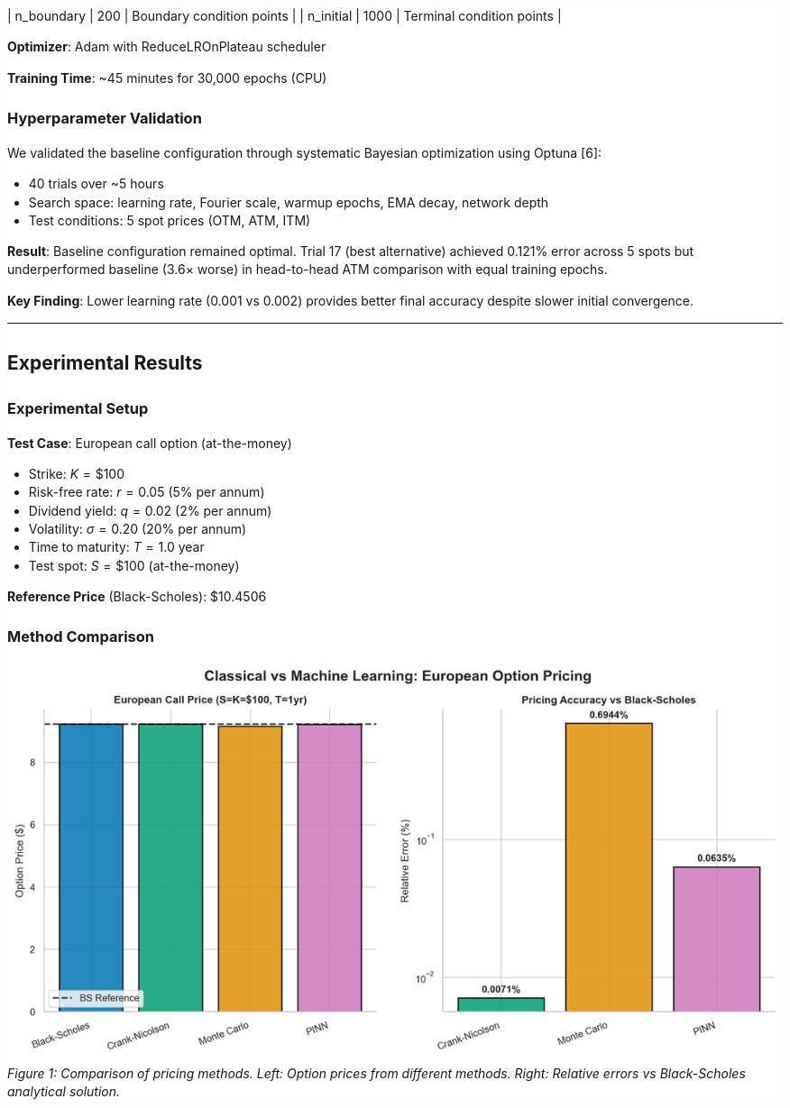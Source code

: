 | n_boundary | 200 | Boundary condition points |
| n_initial | 1000 | Terminal condition points |

**Optimizer**: Adam with ReduceLROnPlateau scheduler

**Training Time**: ~45 minutes for 30,000 epochs (CPU)

### Hyperparameter Validation

We validated the baseline configuration through systematic Bayesian optimization using Optuna [6]:
- 40 trials over ~5 hours
- Search space: learning rate, Fourier scale, warmup epochs, EMA decay, network depth
- Test conditions: 5 spot prices (OTM, ATM, ITM)

**Result**: Baseline configuration remained optimal. Trial 17 (best alternative) achieved 0.121% error across 5 spots but underperformed baseline (3.6× worse) in head-to-head ATM comparison with equal training epochs.

**Key Finding**: Lower learning rate (0.001 vs 0.002) provides better final accuracy despite slower initial convergence.

---

## Experimental Results

### Experimental Setup

**Test Case**: European call option (at-the-money)
- Strike: $K = \$100$
- Risk-free rate: $r = 0.05$ (5% per annum)
- Dividend yield: $q = 0.02$ (2% per annum)
- Volatility: $\sigma = 0.20$ (20% per annum)
- Time to maturity: $T = 1.0$ year
- Test spot: $S = \$100$ (at-the-money)

**Reference Price** (Black-Scholes): $10.4506

### Method Comparison

![Method Comparison](output/figures/method_comparison_atm.png)
*Figure 1: Comparison of pricing methods. Left: Option prices from different methods. Right: Relative errors vs Black-Scholes analytical solution.*